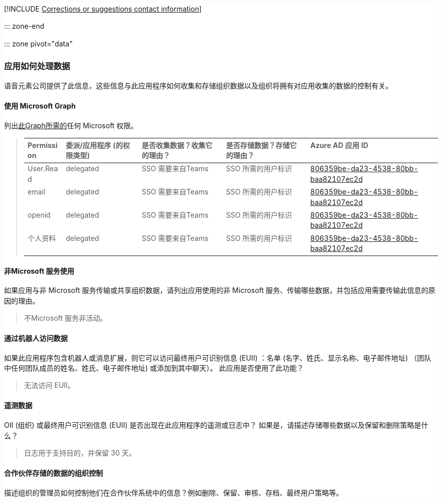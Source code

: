  [!INCLUDE [Corrections or suggestions contact information](../includes/corrections-or-suggestions.md)]

::: zone-end

::: zone pivot="data"

### <a name="how-the-app-handles-data"></a>应用如何处理数据

语音元素公司提供了此信息，这些信息与此应用程序如何收集和存储组织数据以及组织将拥有对应用收集的数据的控制有关。

#### <a name="data-access-using-microsoft-graph"></a>使用 Microsoft Graph

列出[此Graph所需的](https://docs.microsoft.com/graph/permissions-reference)任何 Microsoft 权限。

>| **Permission**  | **委派/应用程序 (的权限类型)** | **是否收集数据？收集它的理由？** | **是否存储数据？存储它的理由？** | **Azure AD 应用 ID** |
>|:----------------|:------------------------------------------------|:--------------------------------------------------------|:--------------------------------------------------|:--------------------|
>| User.Read | delegated | SSO 需要来自Teams | SSO 所需的用户标识 | [806359be-da23-4538-80bb-baa82107ec2d](https://docs.microsoft.com/microsoft-365-app-certification/azure/806359be-da23-4538-80bb-baa82107ec2d) |
>| email | delegated | SSO 需要来自Teams | SSO 所需的用户标识 | [806359be-da23-4538-80bb-baa82107ec2d](https://docs.microsoft.com/microsoft-365-app-certification/azure/806359be-da23-4538-80bb-baa82107ec2d) |
>| openid | delegated | SSO 需要来自Teams | SSO 所需的用户标识 | [806359be-da23-4538-80bb-baa82107ec2d](https://docs.microsoft.com/microsoft-365-app-certification/azure/806359be-da23-4538-80bb-baa82107ec2d) |
>| 个人资料 | delegated | SSO 需要来自Teams | SSO 所需的用户标识 | [806359be-da23-4538-80bb-baa82107ec2d](https://docs.microsoft.com/microsoft-365-app-certification/azure/806359be-da23-4538-80bb-baa82107ec2d) |


#### <a name="non-microsoft-services-used"></a>非Microsoft 服务使用

如果应用与非 Microsoft 服务传输或共享组织数据，请列出应用使用的非 Microsoft 服务、传输哪些数据，并包括应用需要传输此信息的原因的理由。

>不Microsoft 服务非活动。

#### <a name="data-access-via-bots"></a>通过机器人访问数据

如果此应用程序包含机器人或消息扩展，则它可以访问最终用户可识别信息 (EUII) ：名单 (名字、姓氏、显示名称、电子邮件地址) （团队中任何团队成员的姓名、姓氏、电子邮件地址) 或添加到其中聊天）。 此应用是否使用了此功能？

>无法访问 EUII。


#### <a name="telemetry-data"></a>遥测数据

OII (组织) 或最终用户可识别信息 (EUII) 是否出现在此应用程序的遥测或日志中？ 如果是，请描述存储哪些数据以及保留和删除策略是什么？

>日志用于支持目的，并保留 30 天。

#### <a name="organizational-controls-for-data-stored-by-partner"></a>合作伙伴存储的数据的组织控制

描述组织的管理员如何控制他们在合作伙伴系统中的信息？例如删除、保留、审核、存档、最终用户策略等。
